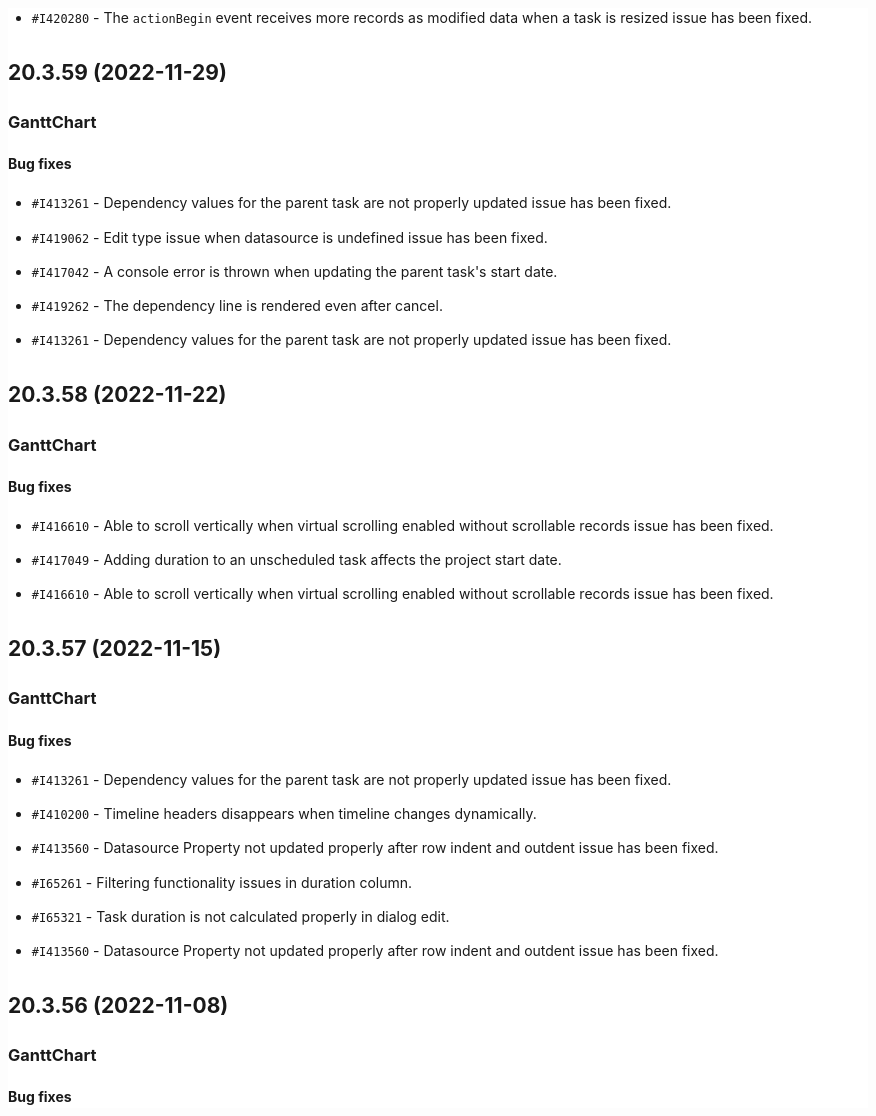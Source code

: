 - `#I420280` - The `actionBegin` event receives more records as modified data when a task is resized issue has been fixed.

## 20.3.59 (2022-11-29)

### GanttChart

#### Bug fixes

- `#I413261` - Dependency values for the parent task are not properly updated issue has been fixed.
- `#I419062` - Edit type issue when datasource is undefined issue has been fixed.
- `#I417042` - A console error is thrown when updating the parent task's start date.
- `#I419262` - The dependency line is rendered even after cancel.

- `#I413261` - Dependency values for the parent task are not properly updated issue has been fixed.

## 20.3.58 (2022-11-22)

### GanttChart

#### Bug fixes

- `#I416610` - Able to scroll vertically when virtual scrolling enabled without scrollable records issue has been fixed.
- `#I417049` - Adding duration to an unscheduled task affects the project start date.

- `#I416610` - Able to scroll vertically when virtual scrolling enabled without scrollable records issue has been fixed.

## 20.3.57 (2022-11-15)

### GanttChart

#### Bug fixes

- `#I413261` - Dependency values for the parent task are not properly updated issue has been fixed.
- `#I410200` - Timeline headers disappears when timeline changes dynamically.
- `#I413560` - Datasource Property not updated properly after row indent and outdent issue has been fixed.
- `#I65261`  - Filtering functionality issues in duration column.
- `#I65321`  - Task duration is not calculated properly in dialog edit.

- `#I413560` - Datasource Property not updated properly after row indent and outdent issue has been fixed.

## 20.3.56 (2022-11-08)

### GanttChart

#### Bug fixes
